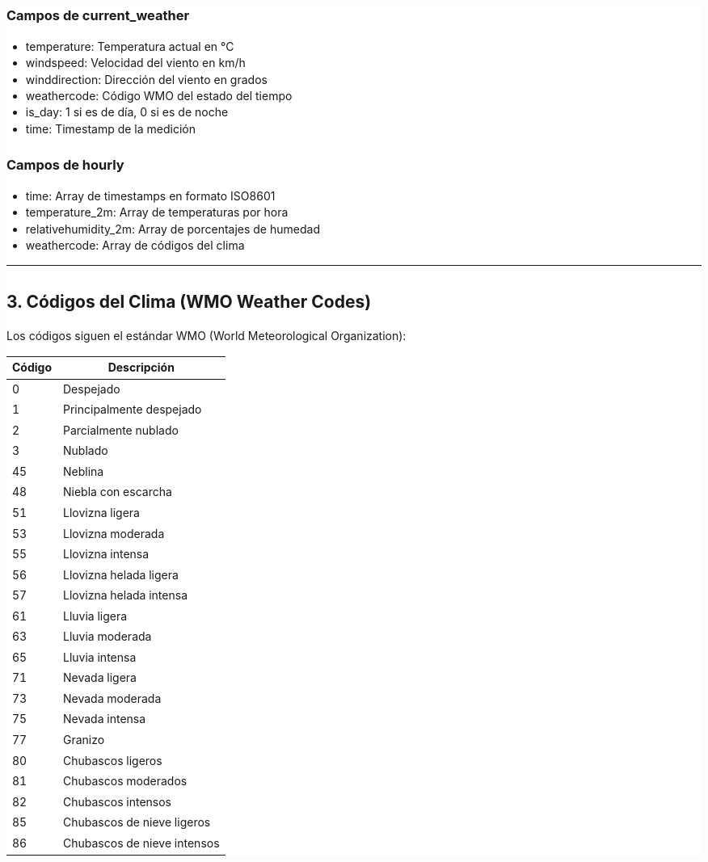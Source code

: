 ### Campos de current_weather

- temperature: Temperatura actual en °C
- windspeed: Velocidad del viento en km/h
- winddirection: Dirección del viento en grados
- weathercode: Código WMO del estado del tiempo
- is_day: 1 si es de día, 0 si es de noche
- time: Timestamp de la medición

### Campos de hourly

- time: Array de timestamps en formato ISO8601
- temperature_2m: Array de temperaturas por hora
- relativehumidity_2m: Array de porcentajes de humedad
- weathercode: Array de códigos del clima

---

## 3. Códigos del Clima (WMO Weather Codes)

Los códigos siguen el estándar WMO (World Meteorological Organization):

| Código | Descripción                    |
|--------|--------------------------------|
| 0      | Despejado                      |
| 1      | Principalmente despejado       |
| 2      | Parcialmente nublado           |
| 3      | Nublado                        |
| 45     | Neblina                        |
| 48     | Niebla con escarcha            |
| 51     | Llovizna ligera                |
| 53     | Llovizna moderada              |
| 55     | Llovizna intensa               |
| 56     | Llovizna helada ligera         |
| 57     | Llovizna helada intensa        |
| 61     | Lluvia ligera                  |
| 63     | Lluvia moderada                |
| 65     | Lluvia intensa                 |
| 71     | Nevada ligera                  |
| 73     | Nevada moderada                |
| 75     | Nevada intensa                 |
| 77     | Granizo                        |
| 80     | Chubascos ligeros              |
| 81     | Chubascos moderados            |
| 82     | Chubascos intensos             |
| 85     | Chubascos de nieve ligeros     |
| 86     | Chubascos de nieve intensos    |
